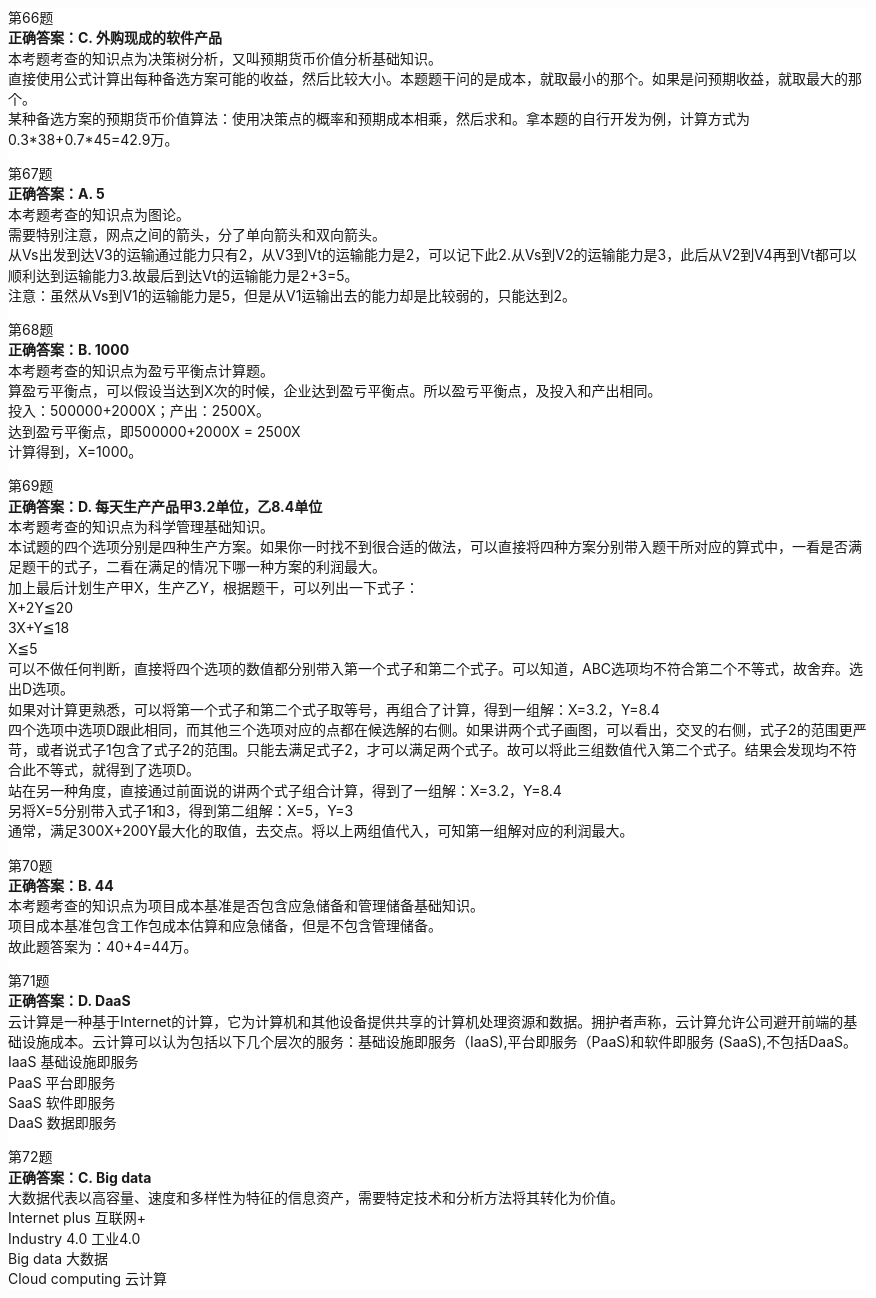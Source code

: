 第66题  
**正确答案：C. 外购现成的软件产品**  
本考题考查的知识点为决策树分析，又叫预期货币价值分析基础知识。  
直接使用公式计算出每种备选方案可能的收益，然后比较大小。本题题干问的是成本，就取最小的那个。如果是问预期收益，就取最大的那个。  
某种备选方案的预期货币价值算法：使用决策点的概率和预期成本相乘，然后求和。拿本题的自行开发为例，计算方式为0.3\*38+0.7\*45=42.9万。  
  
第67题  
**正确答案：A. 5**  
本考题考查的知识点为图论。  
需要特别注意，网点之间的箭头，分了单向箭头和双向箭头。  
从Vs出发到达V3的运输通过能力只有2，从V3到Vt的运输能力是2，可以记下此2.从Vs到V2的运输能力是3，此后从V2到V4再到Vt都可以顺利达到运输能力3.故最后到达Vt的运输能力是2+3=5。  
注意：虽然从Vs到V1的运输能力是5，但是从V1运输出去的能力却是比较弱的，只能达到2。  
  
第68题  
**正确答案：B. 1000**  
本考题考查的知识点为盈亏平衡点计算题。  
算盈亏平衡点，可以假设当达到X次的时候，企业达到盈亏平衡点。所以盈亏平衡点，及投入和产出相同。  
投入：500000+2000X；产出：2500X。  
达到盈亏平衡点，即500000+2000X = 2500X  
计算得到，X=1000。  
  
第69题  
**正确答案：D. 每天生产产品甲3.2单位，乙8.4单位**  
本考题考查的知识点为科学管理基础知识。  
本试题的四个选项分别是四种生产方案。如果你一时找不到很合适的做法，可以直接将四种方案分别带入题干所对应的算式中，一看是否满足题干的式子，二看在满足的情况下哪一种方案的利润最大。  
加上最后计划生产甲X，生产乙Y，根据题干，可以列出一下式子：  
X+2Y≦20  
3X+Y≦18  
X≦5  
可以不做任何判断，直接将四个选项的数值都分别带入第一个式子和第二个式子。可以知道，ABC选项均不符合第二个不等式，故舍弃。选出D选项。  
如果对计算更熟悉，可以将第一个式子和第二个式子取等号，再组合了计算，得到一组解：X=3.2，Y=8.4  
四个选项中选项D跟此相同，而其他三个选项对应的点都在候选解的右侧。如果讲两个式子画图，可以看出，交叉的右侧，式子2的范围更严苛，或者说式子1包含了式子2的范围。只能去满足式子2，才可以满足两个式子。故可以将此三组数值代入第二个式子。结果会发现均不符合此不等式，就得到了选项D。  
站在另一种角度，直接通过前面说的讲两个式子组合计算，得到了一组解：X=3.2，Y=8.4  
另将X=5分别带入式子1和3，得到第二组解：X=5，Y=3  
通常，满足300X+200Y最大化的取值，去交点。将以上两组值代入，可知第一组解对应的利润最大。  
  
第70题  
**正确答案：B. 44**  
本考题考查的知识点为项目成本基准是否包含应急储备和管理储备基础知识。  
项目成本基准包含工作包成本估算和应急储备，但是不包含管理储备。  
故此题答案为：40+4=44万。  
  
第71题  
**正确答案：D. DaaS**  
云计算是一种基于Internet的计算，它为计算机和其他设备提供共享的计算机处理资源和数据。拥护者声称，云计算允许公司避开前端的基础设施成本。云计算可以认为包括以下几个层次的服务：基础设施即服务（IaaS),平台即服务（PaaS)和软件即服务 (SaaS),不包括DaaS。  
IaaS 基础设施即服务  
PaaS 平台即服务  
SaaS 软件即服务  
DaaS 数据即服务  
  
第72题  
**正确答案：C. Big data**  
大数据代表以高容量、速度和多样性为特征的信息资产，需要特定技术和分析方法将其转化为价值。  
Internet plus 互联网+  
Industry 4.0 工业4.0  
Big data 大数据  
Cloud computing 云计算  
  